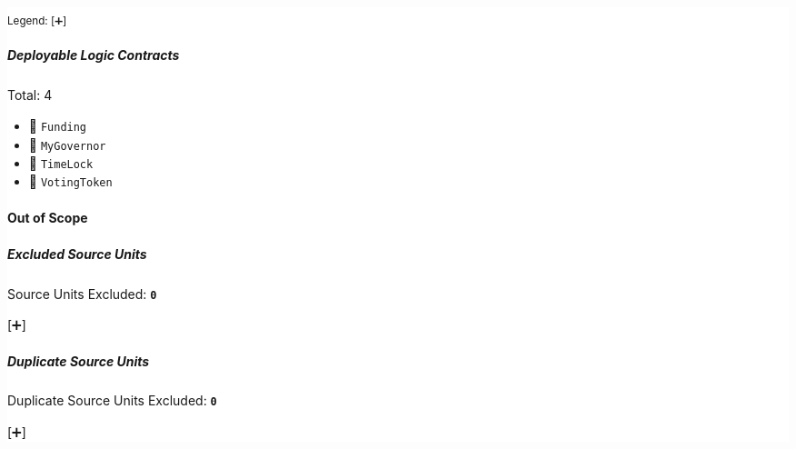 <sub>
Legend: <a onclick="toggleVisibility('table-legend', this)">[➕]</a>
<div id="table-legend" style="display:none">

<ul>
<li> <b>Lines</b>: total lines of the source unit </li>
<li> <b>nLines</b>: normalized lines of the source unit (e.g. normalizes functions spanning multiple lines) </li>
<li> <b>nSLOC</b>: normalized source lines of code (only source-code lines; no comments, no blank lines) </li>
<li> <b>Comment Lines</b>: lines containing single or block comments </li>
<li> <b>Complexity Score</b>: a custom complexity score derived from code statements that are known to introduce code complexity (branches, loops, calls, external interfaces, ...) </li>
</ul>

</div>
</sub>


##### <span id=t-deployable-contracts>Deployable Logic Contracts</span>
Total: 4
* 📝 `Funding`
* 📝 `MyGovernor`
* 📝 `TimeLock`
* 📝 `VotingToken`



#### <span id=t-out-of-scope>Out of Scope</span>

##### <span id=t-out-of-scope-excluded-source-units>Excluded Source Units</span>

Source Units Excluded: **`0`**

<a onclick="toggleVisibility('excluded-files', this)">[➕]</a>
<div id="excluded-files" style="display:none">
| File   |
| ------ |
| None |

</div>


##### <span id=t-out-of-scope-duplicate-source-units>Duplicate Source Units</span>

Duplicate Source Units Excluded: **`0`** 

<a onclick="toggleVisibility('duplicate-files', this)">[➕]</a>
<div id="duplicate-files" style="display:none">
| File   |
| ------ |
| None |
